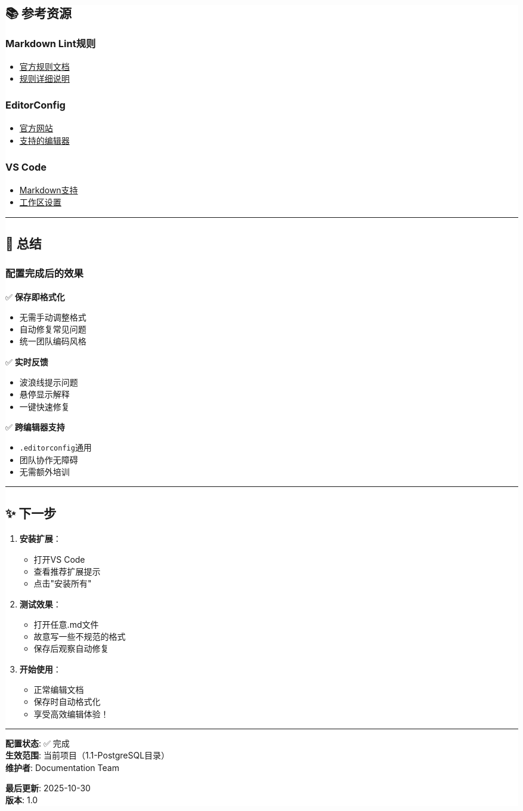 ## 📚 参考资源

### Markdown Lint规则
- [官方规则文档](https://github.com/DavidAnson/markdownlint/blob/main/doc/Rules.md)
- [规则详细说明](https://github.com/DavidAnson/markdownlint/blob/main/doc/md001.md)

### EditorConfig
- [官方网站](https://editorconfig.org/)
- [支持的编辑器](https://editorconfig.org/#download)

### VS Code
- [Markdown支持](https://code.visualstudio.com/docs/languages/markdown)
- [工作区设置](https://code.visualstudio.com/docs/getstarted/settings)

---

## 🎉 总结

### 配置完成后的效果

✅ **保存即格式化**
- 无需手动调整格式
- 自动修复常见问题
- 统一团队编码风格

✅ **实时反馈**
- 波浪线提示问题
- 悬停显示解释
- 一键快速修复

✅ **跨编辑器支持**
- `.editorconfig`通用
- 团队协作无障碍
- 无需额外培训

---

## ✨ 下一步

1. **安装扩展**：
   - 打开VS Code
   - 查看推荐扩展提示
   - 点击"安装所有"

2. **测试效果**：
   - 打开任意.md文件
   - 故意写一些不规范的格式
   - 保存后观察自动修复

3. **开始使用**：
   - 正常编辑文档
   - 保存时自动格式化
   - 享受高效编辑体验！

---

**配置状态**: ✅ 完成  
**生效范围**: 当前项目（1.1-PostgreSQL目录）  
**维护者**: Documentation Team

**最后更新**: 2025-10-30  
**版本**: 1.0

